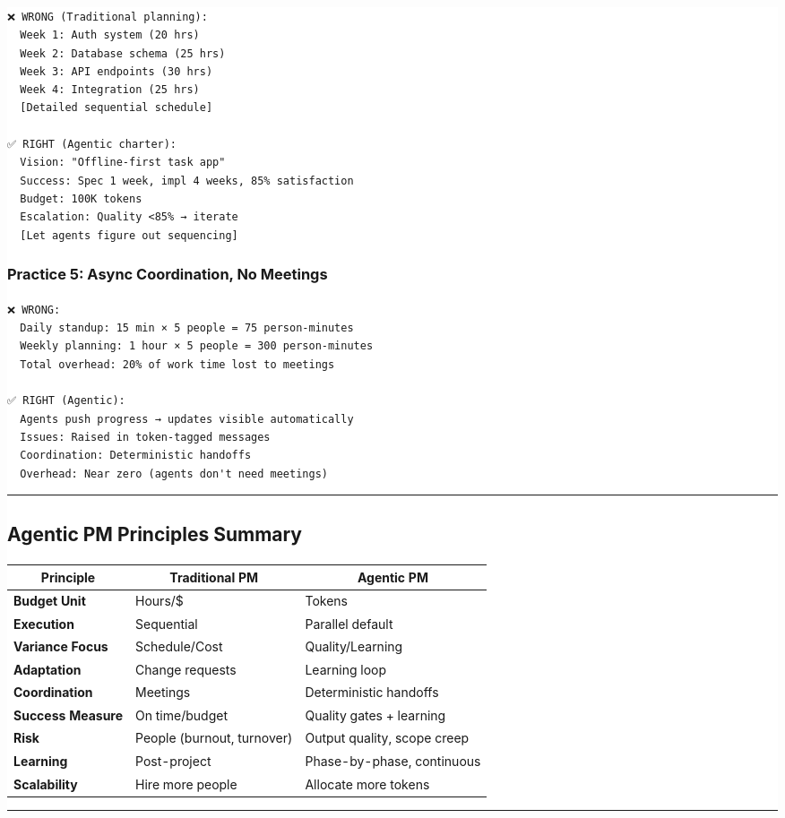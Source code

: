 ```
❌ WRONG (Traditional planning):
  Week 1: Auth system (20 hrs)
  Week 2: Database schema (25 hrs)
  Week 3: API endpoints (30 hrs)
  Week 4: Integration (25 hrs)
  [Detailed sequential schedule]

✅ RIGHT (Agentic charter):
  Vision: "Offline-first task app"
  Success: Spec 1 week, impl 4 weeks, 85% satisfaction
  Budget: 100K tokens
  Escalation: Quality <85% → iterate
  [Let agents figure out sequencing]
```

### Practice 5: Async Coordination, No Meetings

```
❌ WRONG:
  Daily standup: 15 min × 5 people = 75 person-minutes
  Weekly planning: 1 hour × 5 people = 300 person-minutes
  Total overhead: 20% of work time lost to meetings

✅ RIGHT (Agentic):
  Agents push progress → updates visible automatically
  Issues: Raised in token-tagged messages
  Coordination: Deterministic handoffs
  Overhead: Near zero (agents don't need meetings)
```

---

## Agentic PM Principles Summary

| Principle | Traditional PM | Agentic PM |
|-----------|---|---|
| **Budget Unit** | Hours/$ | Tokens |
| **Execution** | Sequential | Parallel default |
| **Variance Focus** | Schedule/Cost | Quality/Learning |
| **Adaptation** | Change requests | Learning loop |
| **Coordination** | Meetings | Deterministic handoffs |
| **Success Measure** | On time/budget | Quality gates + learning |
| **Risk** | People (burnout, turnover) | Output quality, scope creep |
| **Learning** | Post-project | Phase-by-phase, continuous |
| **Scalability** | Hire more people | Allocate more tokens |

---